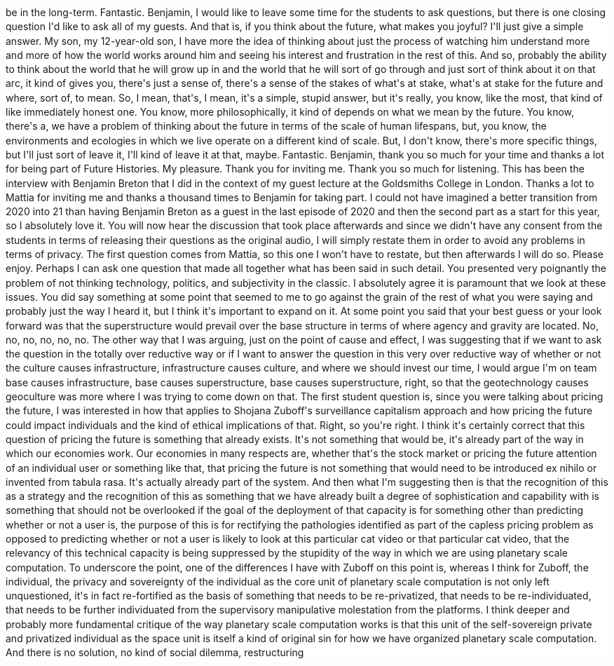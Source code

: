 be in the long-term. Fantastic. Benjamin, I would like to leave some time for the students to ask questions, but there is one closing question I'd like to ask all of my guests. And that is, if you think about the future, what makes you joyful? I'll just give a simple answer. My son, my 12-year-old son, I have more the idea of thinking about just the process of watching him understand more and more of how the world works around him and seeing his interest and frustration in the rest of this. And so, probably the ability to think about the world that he will grow up in and the world that he will sort of go through and just sort of think about it on that arc, it kind of gives you, there's just a sense of, there's a sense of the stakes of what's at stake, what's at stake for the future and where, sort of, to mean. So, I mean, that's, I mean, it's a simple, stupid answer, but it's really, you know, like the most, that kind of like immediately honest one. You know, more philosophically, it kind of depends on what we mean by the future. You know, there's a, we have a problem of thinking about the future in terms of the scale of human lifespans, but, you know, the environments and ecologies in which we live operate on a different kind of scale. But, I don't know, there's more specific things, but I'll just sort of leave it, I'll kind of leave it at that, maybe. Fantastic. Benjamin, thank you so much for your time and thanks a lot for being part of Future Histories. My pleasure. Thank you for inviting me. Thank you so much for listening. This has been the interview with Benjamin Breton that I did in the context of my guest lecture at the Goldsmiths College in London. Thanks a lot to Mattia for inviting me and thanks a thousand times to Benjamin for taking part. I could not have imagined a better transition from 2020 into 21 than having Benjamin Breton as a guest in the last episode of 2020 and then the second part as a start for this year, so I absolutely love it. You will now hear the discussion that took place afterwards and since we didn't have any consent from the students in terms of releasing their questions as the original audio, I will simply restate them in order to avoid any problems in terms of privacy. The first question comes from Mattia, so this one I won't have to restate, but then afterwards I will do so. Please enjoy. Perhaps I can ask one question that made all together what has been said in such detail. You presented very poignantly the problem of not thinking technology, politics, and subjectivity in the classic. I absolutely agree it is paramount that we look at these issues. You did say something at some point that seemed to me to go against the grain of the rest of what you were saying and probably just the way I heard it, but I think it's important to expand on it. At some point you said that your best guess or your look forward was that the superstructure would prevail over the base structure in terms of where agency and gravity are located. No, no, no, no, no, no. The other way that I was arguing, just on the point of cause and effect, I was suggesting that if we want to ask the question in the totally over reductive way or if I want to answer the question in this very over reductive way of whether or not the culture causes infrastructure, infrastructure causes culture, and where we should invest our time, I would argue I'm on team base causes infrastructure, base causes superstructure, base causes superstructure, right, so that the geotechnology causes geoculture was more where I was trying to come down on that. The first student question is, since you were talking about pricing the future, I was interested in how that applies to Shojana Zuboff's surveillance capitalism approach and how pricing the future could impact individuals and the kind of ethical implications of that. Right, so you're right. I think it's certainly correct that this question of pricing the future is something that already exists. It's not something that would be, it's already part of the way in which our economies work. Our economies in many respects are, whether that's the stock market or pricing the future attention of an individual user or something like that, that pricing the future is not something that would need to be introduced ex nihilo or invented from tabula rasa. It's actually already part of the system. And then what I'm suggesting then is that the recognition of this as a strategy and the recognition of this as something that we have already built a degree of sophistication and capability with is something that should not be overlooked if the goal of the deployment of that capacity is for something other than predicting whether or not a user is, the purpose of this is for rectifying the pathologies identified as part of the capless pricing problem as opposed to predicting whether or not a user is likely to look at this particular cat video or that particular cat video, that the relevancy of this technical capacity is being suppressed by the stupidity of the way in which we are using planetary scale computation. To underscore the point, one of the differences I have with Zuboff on this point is, whereas I think for Zuboff, the individual, the privacy and sovereignty of the individual as the core unit of planetary scale computation is not only left unquestioned, it's in fact re-fortified as the basis of something that needs to be re-privatized, that needs to be re-individuated, that needs to be further individuated from the supervisory manipulative molestation from the platforms. I think deeper and probably more fundamental critique of the way planetary scale computation works is that this unit of the self-sovereign private and privatized individual as the space unit is itself a kind of original sin for how we have organized planetary scale computation. And there is no solution, no kind of social dilemma, restructuring